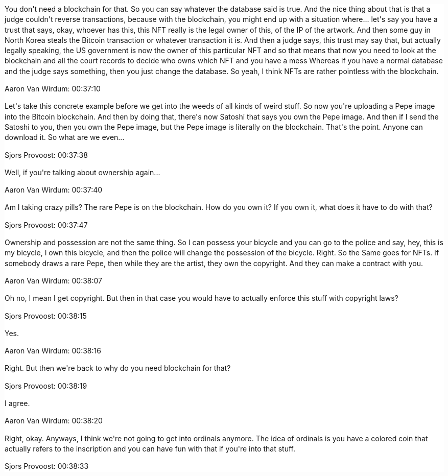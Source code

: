 You don't need a blockchain for that. So you can say whatever the database said is true. And the nice thing about that is that a judge couldn't reverse transactions, because with the blockchain, you might end up with a situation where... let's say you have a trust that says, okay, whoever has this, this NFT really is the legal owner of this, of the IP of the artwork. And then some guy in North Korea steals the Bitcoin transaction or whatever transaction it is. And then a judge says, this trust may say that, but actually legally speaking, the US government is now the owner of this particular NFT and so that means that now you need to look at the blockchain and all the court records to decide who owns which NFT and you have a mess Whereas if you have a normal database and the judge says something, then you just change the database. So yeah, I think NFTs are rather pointless with the blockchain.

Aaron Van Wirdum: 00:37:10

Let's take this concrete example before we get into the weeds of all kinds of weird stuff. So now you're uploading a Pepe image into the Bitcoin blockchain. And then by doing that, there's now Satoshi that says you own the Pepe image. And then if I send the Satoshi to you, then you own the Pepe image, but the Pepe image is literally on the blockchain. That's the point. Anyone can download it. So what are we even...

Sjors Provoost: 00:37:38

Well, if you're talking about ownership again...

Aaron Van Wirdum: 00:37:40

Am I taking crazy pills? The rare Pepe is on the blockchain. How do you own it? If you own it, what does it have to do with that?

Sjors Provoost: 00:37:47

Ownership and possession are not the same thing. So I can possess your bicycle and you can go to the police and say, hey, this is my bicycle, I own this bicycle, and then the police will change the possession of the bicycle. Right. So the Same goes for NFTs. If somebody draws a rare Pepe, then while they are the artist, they own the copyright. And they can make a contract with you.

Aaron Van Wirdum: 00:38:07

Oh no, I mean I get copyright. But then in that case you would have to actually enforce this stuff with copyright laws?

Sjors Provoost: 00:38:15

Yes.

Aaron Van Wirdum: 00:38:16

Right. But then we're back to why do you need blockchain for that?

Sjors Provoost: 00:38:19

I agree.

Aaron Van Wirdum: 00:38:20

Right, okay. Anyways, I think we're not going to get into ordinals anymore. The idea of ordinals is you have a colored coin that actually refers to the inscription and you can have fun with that if you're into that stuff.

Sjors Provoost: 00:38:33
